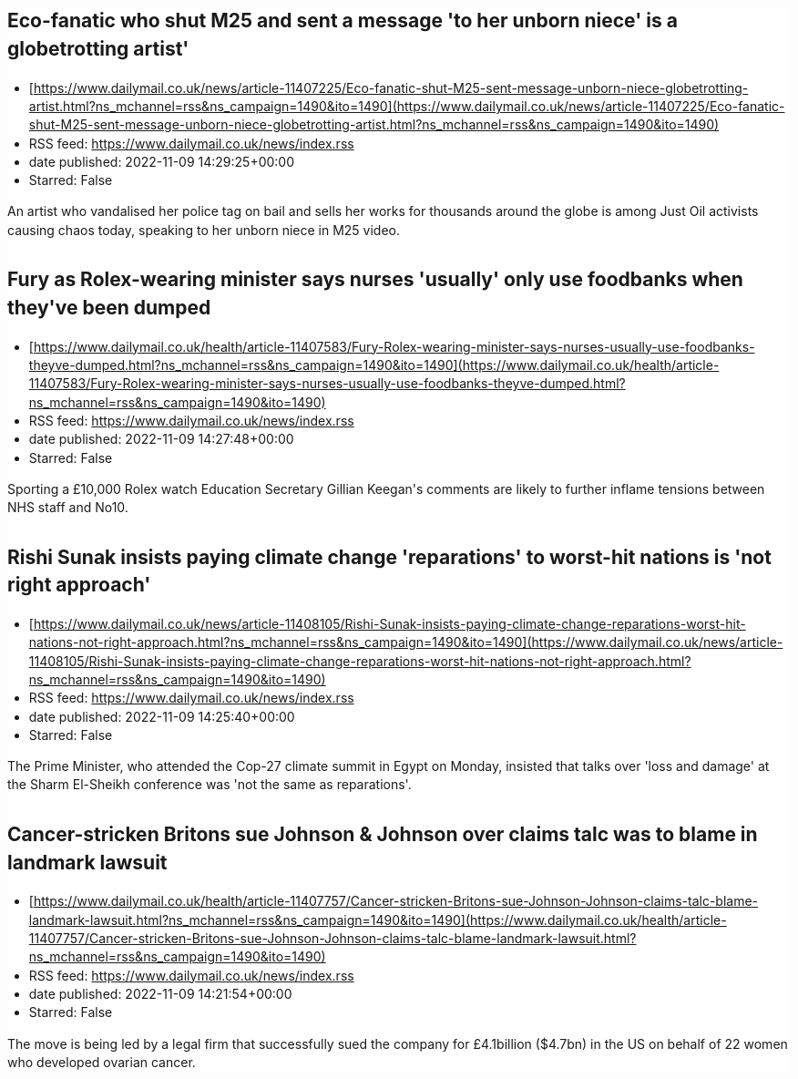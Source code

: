 ## Eco-fanatic who shut M25 and sent a message 'to her unborn niece' is a globetrotting artist'
 - [https://www.dailymail.co.uk/news/article-11407225/Eco-fanatic-shut-M25-sent-message-unborn-niece-globetrotting-artist.html?ns_mchannel=rss&ns_campaign=1490&ito=1490](https://www.dailymail.co.uk/news/article-11407225/Eco-fanatic-shut-M25-sent-message-unborn-niece-globetrotting-artist.html?ns_mchannel=rss&ns_campaign=1490&ito=1490)
 - RSS feed: https://www.dailymail.co.uk/news/index.rss
 - date published: 2022-11-09 14:29:25+00:00
 - Starred: False

An artist who vandalised her police tag on bail and sells her works for thousands around the globe is among Just Oil activists causing chaos today, speaking to her unborn niece in M25 video.

## Fury as Rolex-wearing minister says nurses 'usually' only use foodbanks when they've been dumped
 - [https://www.dailymail.co.uk/health/article-11407583/Fury-Rolex-wearing-minister-says-nurses-usually-use-foodbanks-theyve-dumped.html?ns_mchannel=rss&ns_campaign=1490&ito=1490](https://www.dailymail.co.uk/health/article-11407583/Fury-Rolex-wearing-minister-says-nurses-usually-use-foodbanks-theyve-dumped.html?ns_mchannel=rss&ns_campaign=1490&ito=1490)
 - RSS feed: https://www.dailymail.co.uk/news/index.rss
 - date published: 2022-11-09 14:27:48+00:00
 - Starred: False

Sporting a £10,000 Rolex watch Education Secretary Gillian Keegan's comments are likely to further inflame tensions between NHS staff and No10.

## Rishi Sunak insists paying climate change 'reparations' to worst-hit nations is 'not right approach'
 - [https://www.dailymail.co.uk/news/article-11408105/Rishi-Sunak-insists-paying-climate-change-reparations-worst-hit-nations-not-right-approach.html?ns_mchannel=rss&ns_campaign=1490&ito=1490](https://www.dailymail.co.uk/news/article-11408105/Rishi-Sunak-insists-paying-climate-change-reparations-worst-hit-nations-not-right-approach.html?ns_mchannel=rss&ns_campaign=1490&ito=1490)
 - RSS feed: https://www.dailymail.co.uk/news/index.rss
 - date published: 2022-11-09 14:25:40+00:00
 - Starred: False

The Prime Minister, who attended the Cop-27 climate summit in Egypt on Monday, insisted that talks over 'loss and damage' at the Sharm El-Sheikh conference was 'not the same as reparations'.

## Cancer-stricken Britons sue Johnson & Johnson over claims talc was to blame in landmark lawsuit
 - [https://www.dailymail.co.uk/health/article-11407757/Cancer-stricken-Britons-sue-Johnson-Johnson-claims-talc-blame-landmark-lawsuit.html?ns_mchannel=rss&ns_campaign=1490&ito=1490](https://www.dailymail.co.uk/health/article-11407757/Cancer-stricken-Britons-sue-Johnson-Johnson-claims-talc-blame-landmark-lawsuit.html?ns_mchannel=rss&ns_campaign=1490&ito=1490)
 - RSS feed: https://www.dailymail.co.uk/news/index.rss
 - date published: 2022-11-09 14:21:54+00:00
 - Starred: False

The move is being led by a legal firm that successfully sued the company for £4.1billion ($4.7bn) in the US on behalf of 22 women who developed ovarian cancer.
